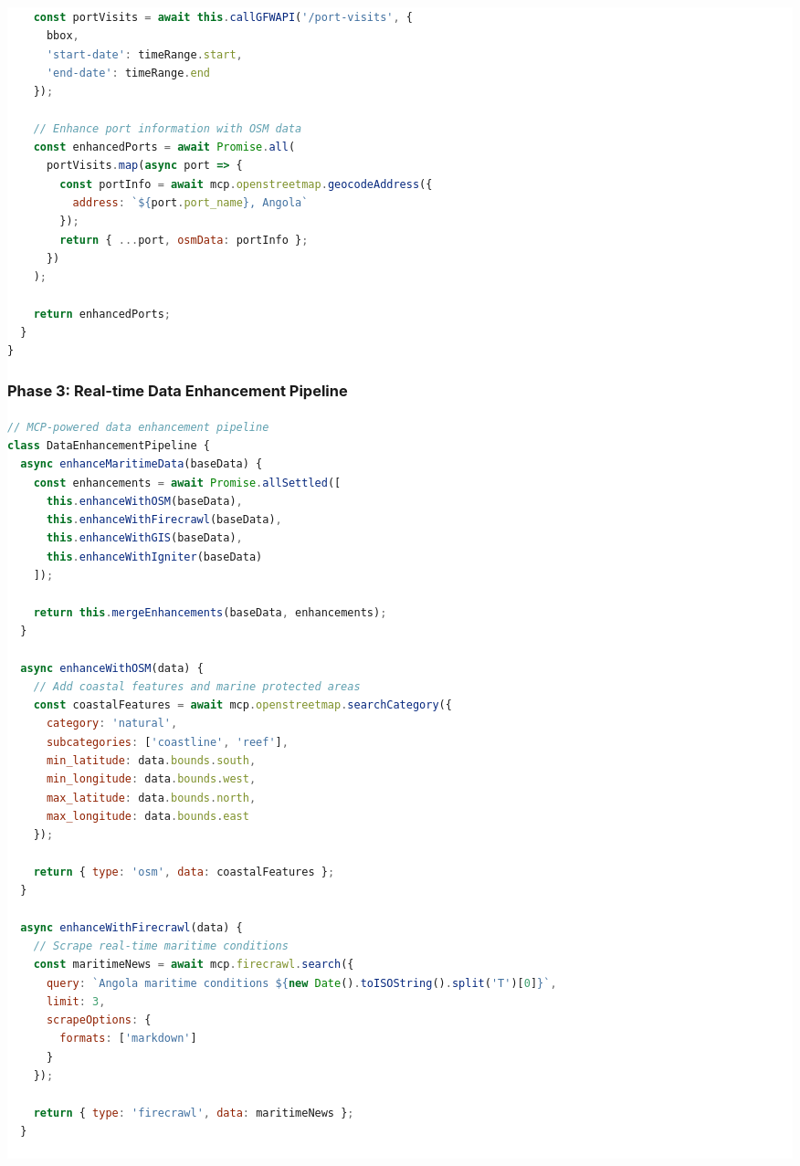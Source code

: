 ```javascript
    const portVisits = await this.callGFWAPI('/port-visits', {
      bbox,
      'start-date': timeRange.start,
      'end-date': timeRange.end
    });
    
    // Enhance port information with OSM data
    const enhancedPorts = await Promise.all(
      portVisits.map(async port => {
        const portInfo = await mcp.openstreetmap.geocodeAddress({
          address: `${port.port_name}, Angola`
        });
        return { ...port, osmData: portInfo };
      })
    );
    
    return enhancedPorts;
  }
}
```

### Phase 3: Real-time Data Enhancement Pipeline
```javascript
// MCP-powered data enhancement pipeline
class DataEnhancementPipeline {
  async enhanceMaritimeData(baseData) {
    const enhancements = await Promise.allSettled([
      this.enhanceWithOSM(baseData),
      this.enhanceWithFirecrawl(baseData),
      this.enhanceWithGIS(baseData),
      this.enhanceWithIgniter(baseData)
    ]);
    
    return this.mergeEnhancements(baseData, enhancements);
  }
  
  async enhanceWithOSM(data) {
    // Add coastal features and marine protected areas
    const coastalFeatures = await mcp.openstreetmap.searchCategory({
      category: 'natural',
      subcategories: ['coastline', 'reef'],
      min_latitude: data.bounds.south,
      min_longitude: data.bounds.west,
      max_latitude: data.bounds.north,
      max_longitude: data.bounds.east
    });
    
    return { type: 'osm', data: coastalFeatures };
  }
  
  async enhanceWithFirecrawl(data) {
    // Scrape real-time maritime conditions
    const maritimeNews = await mcp.firecrawl.search({
      query: `Angola maritime conditions ${new Date().toISOString().split('T')[0]}`,
      limit: 3,
      scrapeOptions: {
        formats: ['markdown']
      }
    });
    
    return { type: 'firecrawl', data: maritimeNews };
  }
  
```